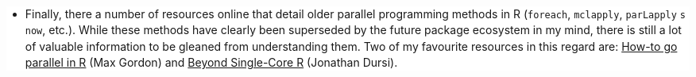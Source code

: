 - Finally, there a number of resources online that detail older parallel programming methods in R (`foreach`, `mclapply`, `parLapply` `snow`, etc.). While these methods have clearly been superseded by the future package ecosystem in my mind, there is still a lot of valuable information to be gleaned from understanding them. Two of my favourite resources in this regard are: [How-to go parallel in R](http://gforge.se/2015/02/how-to-go-parallel-in-r-basics-tips/) (Max Gordon) and [Beyond Single-Core R](https://github.com/ljdursi/beyond-single-core-R) (Jonathan Dursi).
